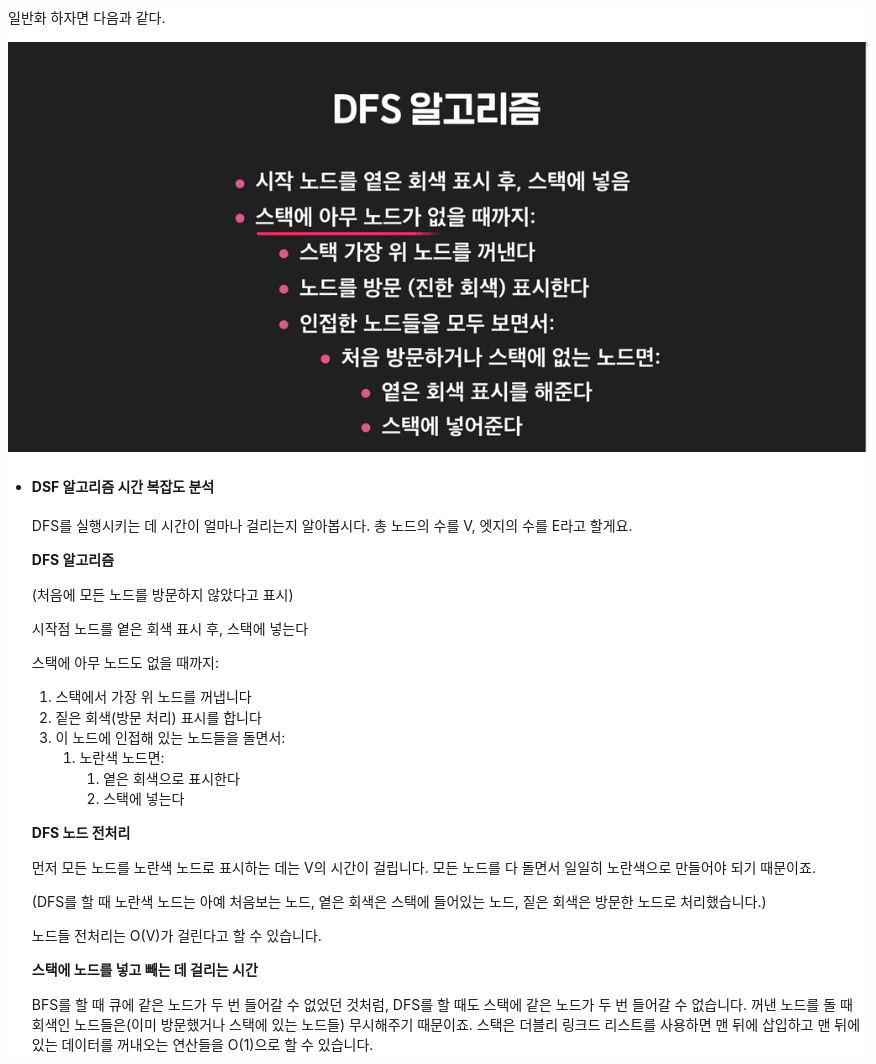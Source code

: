    일반화 하자면 다음과 같다. 

  ![7_1](./resources/7_78.png)

  

- #### DSF 알고리즘 시간 복잡도 분석

  DFS를 실행시키는 데 시간이 얼마나 걸리는지 알아봅시다. 총 노드의 수를 V, 엣지의 수를 E라고 할게요.

  **DFS 알고리즘**

  (처음에 모든 노드를 방문하지 않았다고 표시)

  시작점 노드를 옅은 회색 표시 후, 스택에 넣는다

  스택에 아무 노드도 없을 때까지:

  1. 스택에서 가장 위 노드를 꺼냅니다
  2. 짙은 회색(방문 처리) 표시를 합니다
  3. 이 노드에 인접해 있는 노드들을 돌면서:
     1. 노란색 노드면:
        1. 옅은 회색으로 표시한다
        2. 스택에 넣는다

  **DFS 노드 전처리**

  먼저 모든 노드를 노란색 노드로 표시하는 데는 V의 시간이 걸립니다. 모든 노드를 다 돌면서 일일히 노란색으로 만들어야 되기 때문이죠.

  (DFS를 할 때 노란색 노드는 아예 처음보는 노드, 옅은 회색은 스택에 들어있는 노드, 짙은 회색은 방문한 노드로 처리했습니다.)

  노드들 전처리는 O(V)가 걸린다고 할 수 있습니다.

  **스택에 노드를 넣고 빼는 데 걸리는 시간**

  BFS를 할 때 큐에 같은 노드가 두 번 들어갈 수 없었던 것처럼, DFS를 할 때도 스택에 같은 노드가 두 번 들어갈 수 없습니다. 꺼낸 노드를 돌 때 회색인 노드들은(이미 방문했거나 스택에 있는 노드들) 무시해주기 때문이죠. 스택은 더블리 링크드 리스트를 사용하면 맨 뒤에 삽입하고 맨 뒤에 있는 데이터를 꺼내오는 연산들을 O(1)으로 할 수 있습니다.
